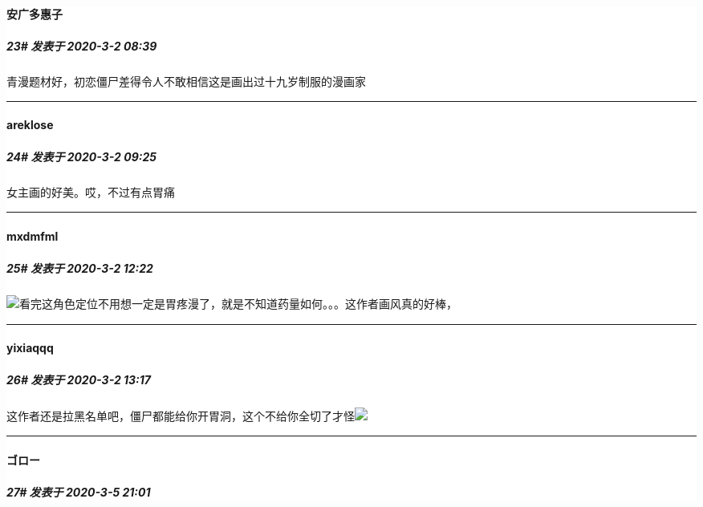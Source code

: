 ####  安广多惠子  
##### 23#       发表于 2020-3-2 08:39




青漫题材好，初恋僵尸差得令人不敢相信这是画出过十九岁制服的漫画家







*****

####  areklose  
##### 24#       发表于 2020-3-2 09:25




女主画的好美。哎，不过有点胃痛







*****

####  mxdmfml  
##### 25#       发表于 2020-3-2 12:22



<img src="https://static.saraba1st.com/image/smiley/face2017/001.png" referrerpolicy="no-referrer">看完这角色定位不用想一定是胃疼漫了，就是不知道药量如何。。。这作者画风真的好棒，







*****

####  yixiaqqq  
##### 26#       发表于 2020-3-2 13:17




这作者还是拉黑名单吧，僵尸都能给你开胃洞，这个不给你全切了才怪<img src="https://static.saraba1st.com/image/smiley/face2017/018.png" referrerpolicy="no-referrer">







*****

####  ゴロー  
##### 27#       发表于 2020-3-5 21:01


